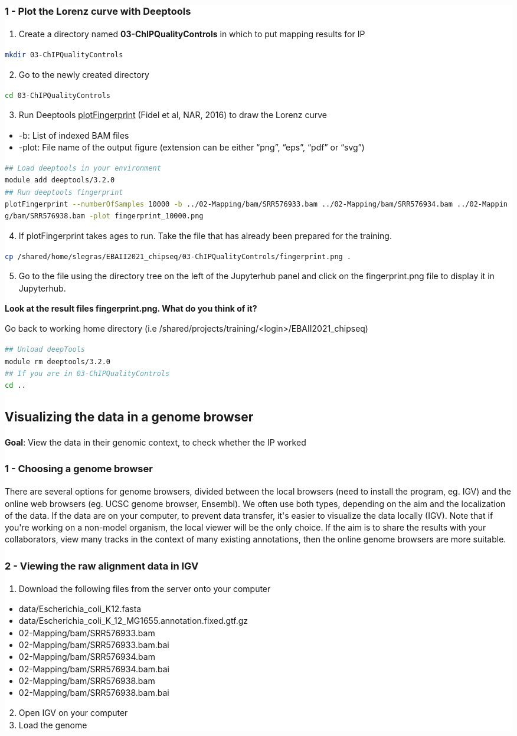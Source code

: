 
### 1 - Plot the Lorenz curve with Deeptools
1. Create a directory named **03-ChIPQualityControls** in which to put mapping results for IP
```bash
mkdir 03-ChIPQualityControls
```
2. Go to the newly created directory
```bash
cd 03-ChIPQualityControls
```
3. Run Deeptools [plotFingerprint](http://deeptools.readthedocs.io/en/latest/content/tools/plotFingerprint.html) (Fidel et al, NAR, 2016) to draw the Lorenz curve
  * -b: List of indexed BAM files
  * -plot: File name of the output figure (extension can be either “png”, “eps”, “pdf” or “svg”)
```bash
## Load deeptools in your environment
module add deeptools/3.2.0
## Run deeptools fingerprint
plotFingerprint --numberOfSamples 10000 -b ../02-Mapping/bam/SRR576933.bam ../02-Mapping/bam/SRR576934.bam ../02-Mapping/bam/SRR576938.bam -plot fingerprint_10000.png
```
4. If plotFingerprint takes ages to run. Take the file that has already been prepared for the training.
```bash
cp /shared/home/slegras/EBAII2021_chipseq/03-ChIPQualityControls/fingerprint.png .
```
5. Go to the file using the directory tree on the left of the Jupyterhub panel and click on the fingerprint.png file to display it in Jupyterhub.

**Look at the result files fingerprint.png. What do you think of it?**  


Go back to working home directory (i.e /shared/projects/training/\<login\>/EBAII2021_chipseq)
```bash
## Unload deepTools
module rm deeptools/3.2.0
## If you are in 03-ChIPQualityControls
cd ..
```

## Visualizing the data in a genome browser <a name="visualize"></a>
**Goal**: View the data in their genomic context, to check whether the IP worked  

### 1 - Choosing a genome browser
There are several options for genome browsers, divided between the local browsers (need to install the program, eg. IGV) and the online web browsers (eg. UCSC genome browser, Ensembl). We often use both types, depending on the aim and the localization of the data.
If the data are on your computer, to prevent data transfer, it's easier to visualize the data locally (IGV). Note that if you're working on a non-model organism, the local viewer will be the only choice. If the aim is to share the results with your collaborators, view many tracks in the context of many existing annotations, then the online genome browsers are more suitable.

### 2 - Viewing the raw alignment data in IGV
1. Download the following files from the server onto your computer
  * data/Escherichia_coli_K12.fasta
  * data/Escherichia_coli_K_12_MG1655.annotation.fixed.gtf.gz
  * 02-Mapping/bam/SRR576933.bam
  * 02-Mapping/bam/SRR576933.bam.bai
  * 02-Mapping/bam/SRR576934.bam
  * 02-Mapping/bam/SRR576934.bam.bai  
  * 02-Mapping/bam/SRR576938.bam
  * 02-Mapping/bam/SRR576938.bam.bai
2. Open IGV on your computer
3. Load the genome